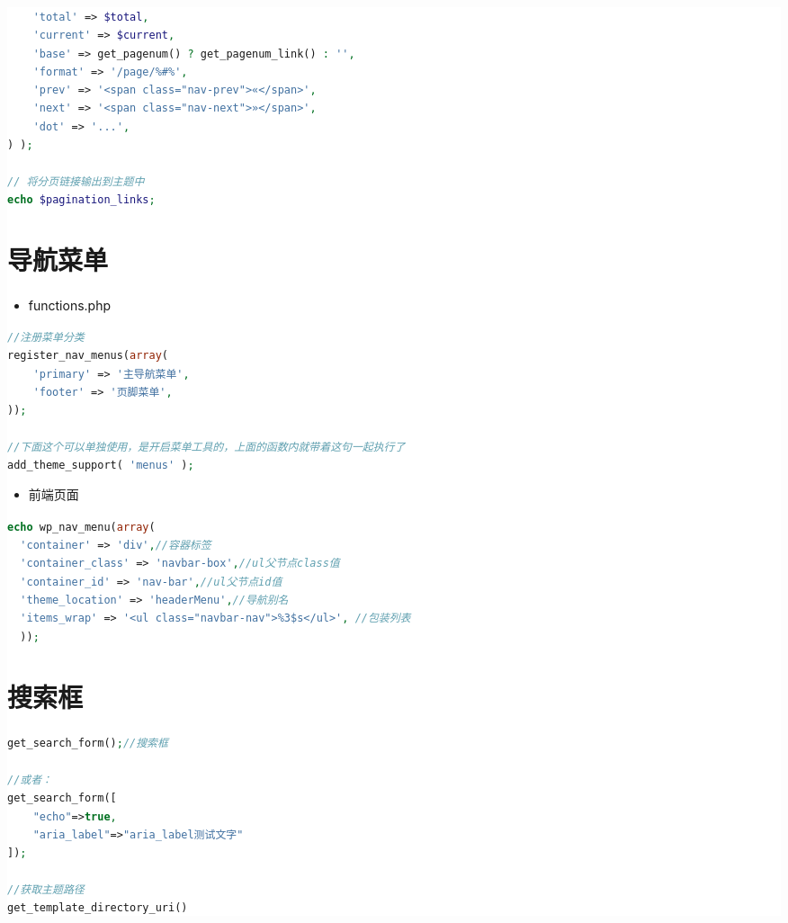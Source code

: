 ```php
    'total' => $total,
    'current' => $current,
    'base' => get_pagenum() ? get_pagenum_link() : '',
    'format' => '/page/%#%',
    'prev' => '<span class="nav-prev">«</span>',
    'next' => '<span class="nav-next">»</span>',
    'dot' => '...',
) );

// 将分页链接输出到主题中
echo $pagination_links;
```

# 导航菜单

- functions.php

```php
//注册菜单分类
register_nav_menus(array(
    'primary' => '主导航菜单',
    'footer' => '页脚菜单',
));

//下面这个可以单独使用，是开启菜单工具的，上面的函数内就带着这句一起执行了
add_theme_support( 'menus' );
```

- 前端页面

```php
echo wp_nav_menu(array( 
  'container' => 'div',//容器标签 
  'container_class' => 'navbar-box',//ul父节点class值 
  'container_id' => 'nav-bar',//ul父节点id值 
  'theme_location' => 'headerMenu',//导航别名 
  'items_wrap' => '<ul class="navbar-nav">%3$s</ul>', //包装列表 
  ));
```

# 搜索框

```php
get_search_form();//搜索框

//或者：
get_search_form([
	"echo"=>true,
	"aria_label"=>"aria_label测试文字"
]);

//获取主题路径
get_template_directory_uri()
```
